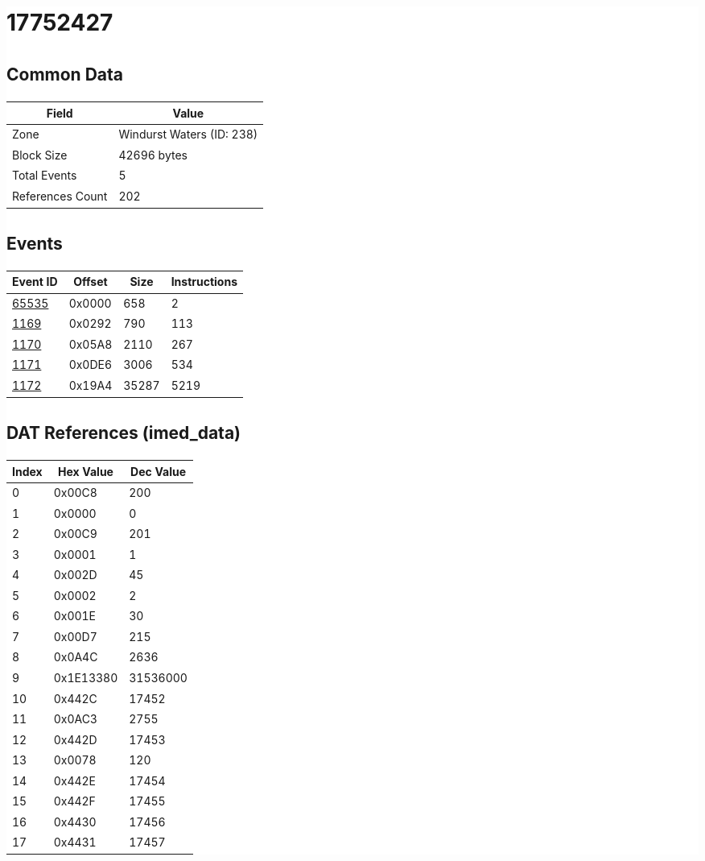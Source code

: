 # 17752427

## Common Data

| Field            | Value                     |
|------------------|---------------------------|
| Zone             | Windurst Waters (ID: 238) |
| Block Size       | 42696 bytes               |
| Total Events     | 5                         |
| References Count | 202                       |

## Events

| Event ID            | Offset   |   Size |   Instructions |
|---------------------|----------|--------|----------------|
| [65535](./65535.md) | 0x0000   |    658 |              2 |
| [1169](./1169.md)   | 0x0292   |    790 |            113 |
| [1170](./1170.md)   | 0x05A8   |   2110 |            267 |
| [1171](./1171.md)   | 0x0DE6   |   3006 |            534 |
| [1172](./1172.md)   | 0x19A4   |  35287 |           5219 |

## DAT References (imed_data)

|   Index | Hex Value   |   Dec Value |
|---------|-------------|-------------|
|       0 | 0x00C8      |         200 |
|       1 | 0x0000      |           0 |
|       2 | 0x00C9      |         201 |
|       3 | 0x0001      |           1 |
|       4 | 0x002D      |          45 |
|       5 | 0x0002      |           2 |
|       6 | 0x001E      |          30 |
|       7 | 0x00D7      |         215 |
|       8 | 0x0A4C      |        2636 |
|       9 | 0x1E13380   |    31536000 |
|      10 | 0x442C      |       17452 |
|      11 | 0x0AC3      |        2755 |
|      12 | 0x442D      |       17453 |
|      13 | 0x0078      |         120 |
|      14 | 0x442E      |       17454 |
|      15 | 0x442F      |       17455 |
|      16 | 0x4430      |       17456 |
|      17 | 0x4431      |       17457 |